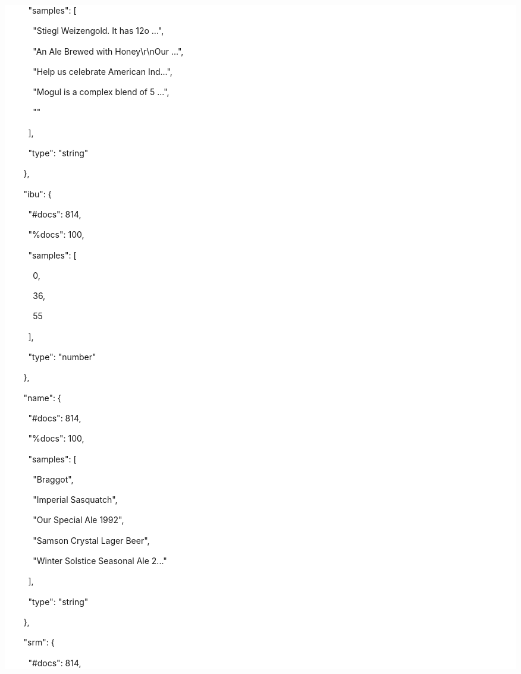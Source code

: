           "samples": \[

            "Stiegl Weizengold. It has 12o ...",

            "An Ale Brewed with Honey\\r\\nOur ...",

            "Help us celebrate American Ind...",

            "Mogul is a complex blend of 5 ...",

            ""

          \],

          "type": "string"

        },

        "ibu": {

          "#docs": 814,

          "%docs": 100,

          "samples": \[

            0,

            36,

            55

          \],

          "type": "number"

        },

        "name": {

          "#docs": 814,

          "%docs": 100,

          "samples": \[

            "Braggot",

            "Imperial Sasquatch",

            "Our Special Ale 1992",

            "Samson Crystal Lager Beer",

            "Winter Solstice Seasonal Ale 2..."

          \],

          "type": "string"

        },

        "srm": {

          "#docs": 814,
